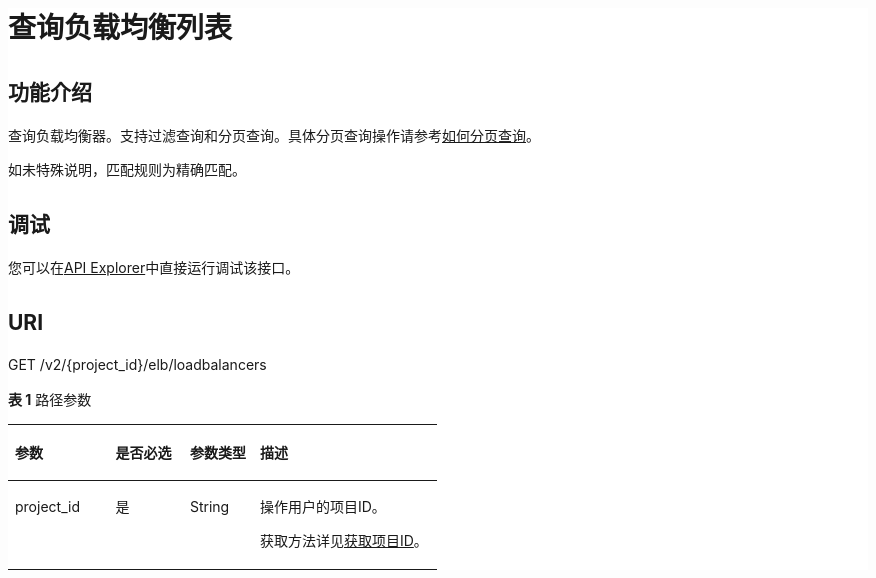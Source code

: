 # 查询负载均衡列表<a name="elb_qy_fz_0002"></a>

## 功能介绍<a name="zh-cn_topic_0096561531_zh-cn_topic_0049139631_section45786357"></a>

查询负载均衡器。支持过滤查询和分页查询。具体分页查询操作请参考[如何分页查询](分页查询.md)。

如未特殊说明，匹配规则为精确匹配。

## 调试<a name="section3683205810399"></a>

您可以在[API Explorer](https://apiexplorer.developer.huaweicloud.com/apiexplorer/doc?product=ELB&api=ListLoadbalancers&version=v2)中直接运行调试该接口。

## URI<a name="zh-cn_topic_0096561531_zh-cn_topic_0049139631_section9424035"></a>

GET /v2/\{project\_id\}/elb/loadbalancers

**表 1**  路径参数

<a name="zh-cn_topic_0096561532_table8859516183710"></a>
<table><thead align="left"><tr id="zh-cn_topic_0096561532_row1189415166379"><th class="cellrowborder" valign="top" width="23.46765323467653%" id="mcps1.2.5.1.1"><p id="zh-cn_topic_0096561532_p148945161379"><a name="zh-cn_topic_0096561532_p148945161379"></a><a name="zh-cn_topic_0096561532_p148945161379"></a>参数</p>
</th>
<th class="cellrowborder" valign="top" width="17.348265173482652%" id="mcps1.2.5.1.2"><p id="zh-cn_topic_0096561532_p98941716113710"><a name="zh-cn_topic_0096561532_p98941716113710"></a><a name="zh-cn_topic_0096561532_p98941716113710"></a>是否必选</p>
</th>
<th class="cellrowborder" valign="top" width="16.328367163283673%" id="mcps1.2.5.1.3"><p id="zh-cn_topic_0096561532_p16894816103712"><a name="zh-cn_topic_0096561532_p16894816103712"></a><a name="zh-cn_topic_0096561532_p16894816103712"></a>参数类型</p>
</th>
<th class="cellrowborder" valign="top" width="42.85571442855714%" id="mcps1.2.5.1.4"><p id="zh-cn_topic_0096561532_p16894816113718"><a name="zh-cn_topic_0096561532_p16894816113718"></a><a name="zh-cn_topic_0096561532_p16894816113718"></a>描述</p>
</th>
</tr>
</thead>
<tbody><tr id="row1184910597469"><td class="cellrowborder" valign="top" width="23.46765323467653%" headers="mcps1.2.5.1.1 "><p id="p1989215461765"><a name="p1989215461765"></a><a name="p1989215461765"></a>project_id</p>
</td>
<td class="cellrowborder" valign="top" width="17.348265173482652%" headers="mcps1.2.5.1.2 "><p id="p198984461761"><a name="p198984461761"></a><a name="p198984461761"></a>是</p>
</td>
<td class="cellrowborder" valign="top" width="16.328367163283673%" headers="mcps1.2.5.1.3 "><p id="zh-cn_topic_0096561531_p24161129143314"><a name="zh-cn_topic_0096561531_p24161129143314"></a><a name="zh-cn_topic_0096561531_p24161129143314"></a>String</p>
</td>
<td class="cellrowborder" valign="top" width="42.85571442855714%" headers="mcps1.2.5.1.4 "><p id="p990674613615"><a name="p990674613615"></a><a name="p990674613615"></a>操作用户的项目ID。</p>
<p id="p8222164914610"><a name="p8222164914610"></a><a name="p8222164914610"></a>获取方法详见<a href="获取项目ID.md">获取项目ID</a>。</p>
</td>
</tr>
</tbody>
</table>
